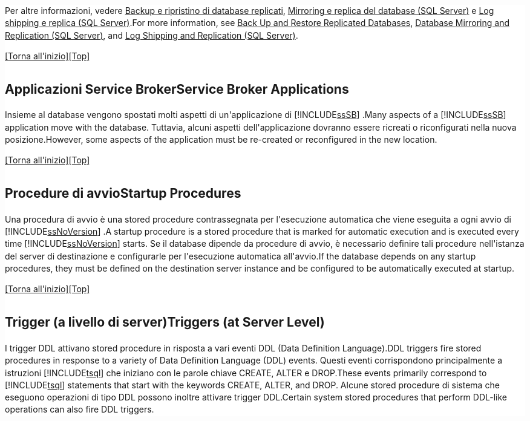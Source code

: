  <span data-ttu-id="05abe-354">Per altre informazioni, vedere [Backup e ripristino di database replicati](../replication/administration/back-up-and-restore-replicated-databases.md), [Mirroring e replica del database &#40;SQL Server&#41;](../../database-engine/database-mirroring/database-mirroring-and-replication-sql-server.md) e [Log shipping e replica &#40;SQL Server&#41;](../../database-engine/log-shipping/log-shipping-and-replication-sql-server.md).</span><span class="sxs-lookup"><span data-stu-id="05abe-354">For more information, see [Back Up and Restore Replicated Databases](../replication/administration/back-up-and-restore-replicated-databases.md), [Database Mirroring and Replication &#40;SQL Server&#41;](../../database-engine/database-mirroring/database-mirroring-and-replication-sql-server.md), and [Log Shipping and Replication &#40;SQL Server&#41;](../../database-engine/log-shipping/log-shipping-and-replication-sql-server.md).</span></span>  
  
 [<span data-ttu-id="05abe-355">&#91;Torna all'inizio&#93;</span><span class="sxs-lookup"><span data-stu-id="05abe-355">&#91;Top&#93;</span></span>](#information_entities_and_objects)  
  
##  <a name="service-broker-applications"></a><a name="sb_applications"></a><span data-ttu-id="05abe-356">Applicazioni Service Broker</span><span class="sxs-lookup"><span data-stu-id="05abe-356">Service Broker Applications</span></span>  
 <span data-ttu-id="05abe-357">Insieme al database vengono spostati molti aspetti di un'applicazione di [!INCLUDE[ssSB](../../includes/sssb-md.md)] .</span><span class="sxs-lookup"><span data-stu-id="05abe-357">Many aspects of a [!INCLUDE[ssSB](../../includes/sssb-md.md)] application move with the database.</span></span> <span data-ttu-id="05abe-358">Tuttavia, alcuni aspetti dell'applicazione dovranno essere ricreati o riconfigurati nella nuova posizione.</span><span class="sxs-lookup"><span data-stu-id="05abe-358">However, some aspects of the application must be re-created or reconfigured in the new location.</span></span>  
  
 [<span data-ttu-id="05abe-359">&#91;Torna all'inizio&#93;</span><span class="sxs-lookup"><span data-stu-id="05abe-359">&#91;Top&#93;</span></span>](#information_entities_and_objects)  
  
##  <a name="startup-procedures"></a><a name="startup_procedures"></a><span data-ttu-id="05abe-360">Procedure di avvio</span><span class="sxs-lookup"><span data-stu-id="05abe-360">Startup Procedures</span></span>  
 <span data-ttu-id="05abe-361">Una procedura di avvio è una stored procedure contrassegnata per l'esecuzione automatica che viene eseguita a ogni avvio di [!INCLUDE[ssNoVersion](../../includes/ssnoversion-md.md)] .</span><span class="sxs-lookup"><span data-stu-id="05abe-361">A startup procedure is a stored procedure that is marked for automatic execution and is executed every time [!INCLUDE[ssNoVersion](../../includes/ssnoversion-md.md)] starts.</span></span> <span data-ttu-id="05abe-362">Se il database dipende da procedure di avvio, è necessario definire tali procedure nell'istanza del server di destinazione e configurarle per l'esecuzione automatica all'avvio.</span><span class="sxs-lookup"><span data-stu-id="05abe-362">If the database depends on any startup procedures, they must be defined on the destination server instance and be configured to be automatically executed at startup.</span></span>  
  
 [<span data-ttu-id="05abe-363">&#91;Torna all'inizio&#93;</span><span class="sxs-lookup"><span data-stu-id="05abe-363">&#91;Top&#93;</span></span>](#information_entities_and_objects)  
  
##  <a name="triggers-at-server-level"></a><a name="triggers"></a><span data-ttu-id="05abe-364">Trigger (a livello di server)</span><span class="sxs-lookup"><span data-stu-id="05abe-364">Triggers (at Server Level)</span></span>  
 <span data-ttu-id="05abe-365">I trigger DDL attivano stored procedure in risposta a vari eventi DDL (Data Definition Language).</span><span class="sxs-lookup"><span data-stu-id="05abe-365">DDL triggers fire stored procedures in response to a variety of Data Definition Language (DDL) events.</span></span> <span data-ttu-id="05abe-366">Questi eventi corrispondono principalmente a istruzioni [!INCLUDE[tsql](../../includes/tsql-md.md)] che iniziano con le parole chiave CREATE, ALTER e DROP.</span><span class="sxs-lookup"><span data-stu-id="05abe-366">These events primarily correspond to [!INCLUDE[tsql](../../includes/tsql-md.md)] statements that start with the keywords CREATE, ALTER, and DROP.</span></span> <span data-ttu-id="05abe-367">Alcune stored procedure di sistema che eseguono operazioni di tipo DDL possono inoltre attivare trigger DDL.</span><span class="sxs-lookup"><span data-stu-id="05abe-367">Certain system stored procedures that perform DDL-like operations can also fire DDL triggers.</span></span>  
  